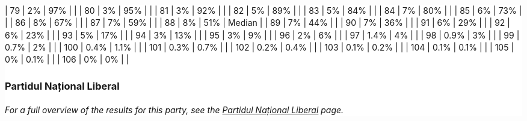 | 79 | 2% | 97% |  |
| 80 | 3% | 95% |  |
| 81 | 3% | 92% |  |
| 82 | 5% | 89% |  |
| 83 | 5% | 84% |  |
| 84 | 7% | 80% |  |
| 85 | 6% | 73% |  |
| 86 | 8% | 67% |  |
| 87 | 7% | 59% |  |
| 88 | 8% | 51% | Median |
| 89 | 7% | 44% |  |
| 90 | 7% | 36% |  |
| 91 | 6% | 29% |  |
| 92 | 6% | 23% |  |
| 93 | 5% | 17% |  |
| 94 | 3% | 13% |  |
| 95 | 3% | 9% |  |
| 96 | 2% | 6% |  |
| 97 | 1.4% | 4% |  |
| 98 | 0.9% | 3% |  |
| 99 | 0.7% | 2% |  |
| 100 | 0.4% | 1.1% |  |
| 101 | 0.3% | 0.7% |  |
| 102 | 0.2% | 0.4% |  |
| 103 | 0.1% | 0.2% |  |
| 104 | 0.1% | 0.1% |  |
| 105 | 0% | 0.1% |  |
| 106 | 0% | 0% |  |

### Partidul Național Liberal

*For a full overview of the results for this party, see the [Partidul Național Liberal](party-partidulnaționalliberal.html) page.*
